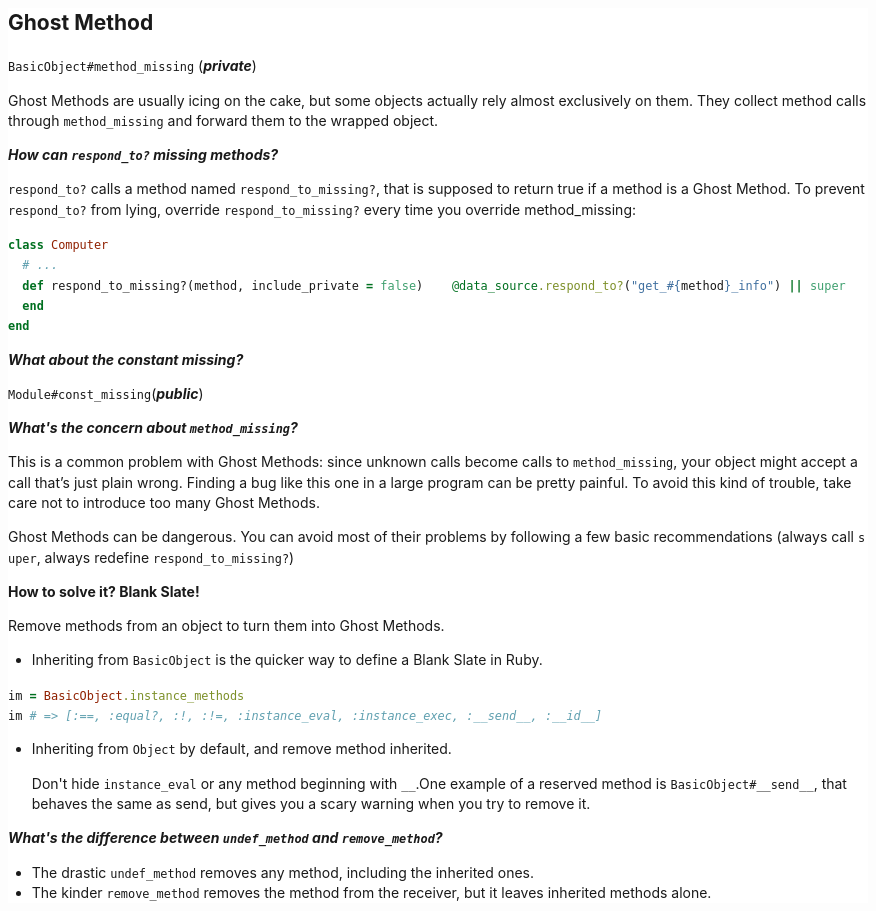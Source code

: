 ## Ghost Method

`BasicObject#method_missing` (***private***)

Ghost Methods are usually icing on the cake, but some objects actually rely almost exclusively on them. They collect method calls through `method_missing` and forward them to the wrapped object.

***How can `respond_to?` missing methods?***

`respond_to?` calls a method named `respond_to_missing?`, that is supposed to return true if a method is a Ghost Method. To prevent `respond_to?` from lying, override `respond_to_missing?` every time you override method_missing:

```ruby
class Computer
  # ...
  def respond_to_missing?(method, include_private = false)    @data_source.respond_to?("get_#{method}_info") || super
  end
end
```


***What about the constant missing?***

 `Module#const_missing`(***public***)

***What's the concern about `method_missing`?***

This is a common problem with Ghost Methods: since unknown calls become calls to `method_missing`, your object might accept a call that’s just plain wrong. Finding a bug like this one in a large program can be pretty painful.
To avoid this kind of trouble, take care not to introduce too many Ghost Methods.

Ghost Methods can be dangerous. You can avoid most of their problems by following a few basic recommendations (always call `super`, always redefine `respond_to_missing?`)

**How to solve it? Blank Slate!**

Remove methods from an object to turn them into Ghost Methods.

+ Inheriting from `BasicObject` is the quicker way to define a Blank Slate in Ruby.

```ruby
im = BasicObject.instance_methods
im # => [:==, :equal?, :!, :!=, :instance_eval, :instance_exec, :__send__, :__id__]
```

+ Inheriting from `Object` by default, and remove method inherited.

  Don't hide `instance_eval` or any method beginning with `__`.One example of a reserved method is `BasicObject#__send__`, that behaves the same as send, but gives you a scary warning when you try to remove it.

***What's the difference between `undef_method` and `remove_method`?***

+ The drastic `undef_method` removes any method, including the inherited ones.
+ The kinder `remove_method` removes the method from the receiver, but it leaves inherited methods alone.
